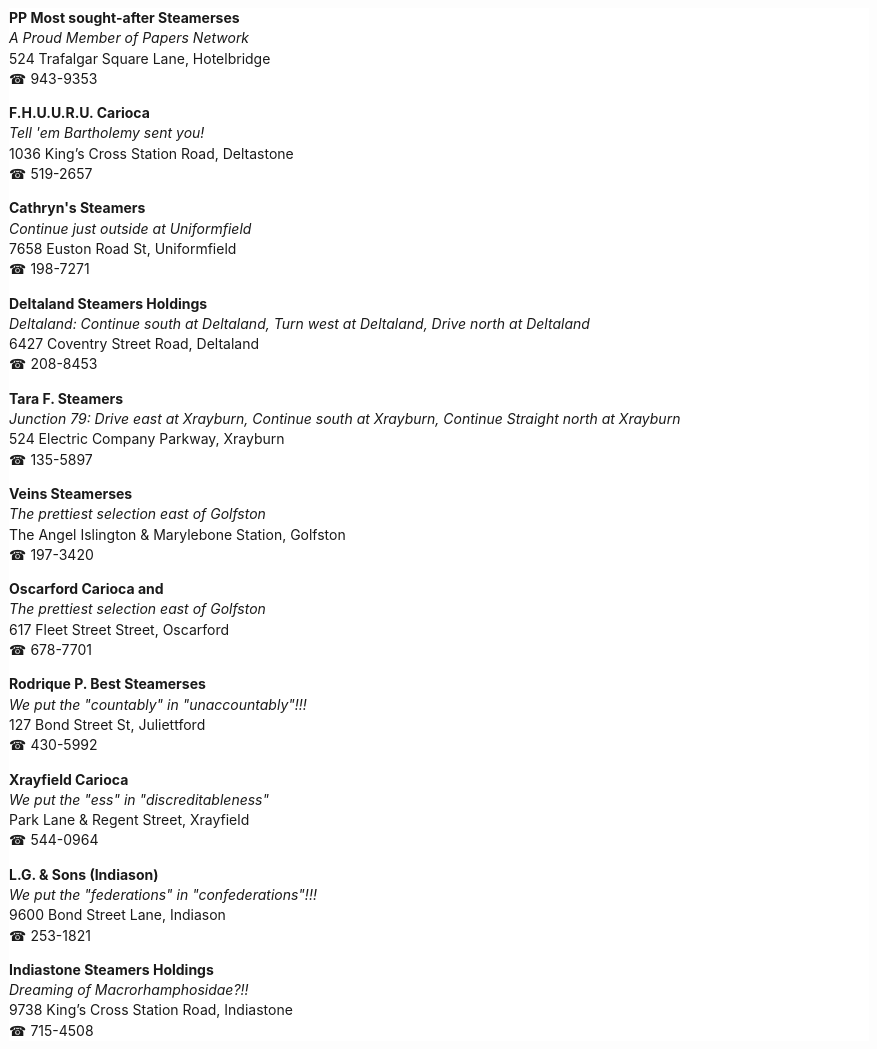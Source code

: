 **PP Most sought-after Steamerses**  
_A Proud Member of Papers Network_  
524 Trafalgar Square Lane, Hotelbridge  
☎ 943-9353

**F.H.U.U.R.U. Carioca**  
_Tell 'em Bartholemy sent you!_  
1036 King’s Cross Station Road, Deltastone  
☎ 519-2657

**Cathryn's Steamers**  
_Continue just outside at Uniformfield_  
7658 Euston Road St, Uniformfield  
☎ 198-7271

**Deltaland Steamers Holdings**  
_Deltaland: Continue south at Deltaland, Turn west at Deltaland, Drive north at Deltaland_  
6427 Coventry Street Road, Deltaland  
☎ 208-8453

**Tara F. Steamers**  
_Junction 79: Drive east at Xrayburn, Continue south at Xrayburn, Continue Straight north at Xrayburn_  
524 Electric Company Parkway, Xrayburn  
☎ 135-5897

**Veins Steamerses**  
_The prettiest selection east of Golfston_  
The Angel Islington & Marylebone Station, Golfston  
☎ 197-3420

**Oscarford Carioca and**  
_The prettiest selection east of Golfston_  
617 Fleet Street Street, Oscarford  
☎ 678-7701

**Rodrique P. Best Steamerses**  
_We put the "countably" in "unaccountably"!!!_  
127 Bond Street St, Juliettford  
☎ 430-5992

**Xrayfield Carioca**  
_We put the "ess" in "discreditableness"_  
Park Lane & Regent Street, Xrayfield  
☎ 544-0964

**L.G. & Sons (Indiason)**  
_We put the "federations" in "confederations"!!!_  
9600 Bond Street Lane, Indiason  
☎ 253-1821

**Indiastone Steamers Holdings**  
_Dreaming of Macrorhamphosidae?!!_  
9738 King’s Cross Station Road, Indiastone  
☎ 715-4508
